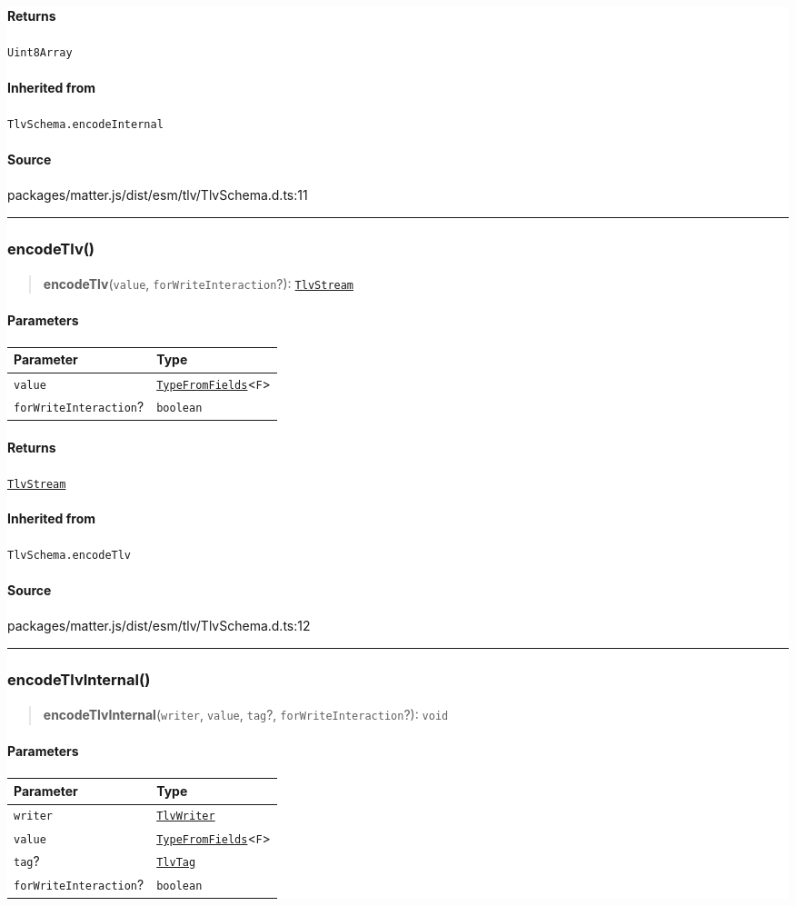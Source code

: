 #### Returns

`Uint8Array`

#### Inherited from

`TlvSchema.encodeInternal`

#### Source

packages/matter.js/dist/esm/tlv/TlvSchema.d.ts:11

***

### encodeTlv()

> **encodeTlv**(`value`, `forWriteInteraction`?): [`TlvStream`](../README.md#tlvstream)

#### Parameters

| Parameter | Type |
| :------ | :------ |
| `value` | [`TypeFromFields`](../README.md#typefromfieldsf)\<`F`\> |
| `forWriteInteraction`? | `boolean` |

#### Returns

[`TlvStream`](../README.md#tlvstream)

#### Inherited from

`TlvSchema.encodeTlv`

#### Source

packages/matter.js/dist/esm/tlv/TlvSchema.d.ts:12

***

### encodeTlvInternal()

> **encodeTlvInternal**(`writer`, `value`, `tag`?, `forWriteInteraction`?): `void`

#### Parameters

| Parameter | Type |
| :------ | :------ |
| `writer` | [`TlvWriter`](../interfaces/TlvWriter.md) |
| `value` | [`TypeFromFields`](../README.md#typefromfieldsf)\<`F`\> |
| `tag`? | [`TlvTag`](../README.md#tlvtag) |
| `forWriteInteraction`? | `boolean` |
